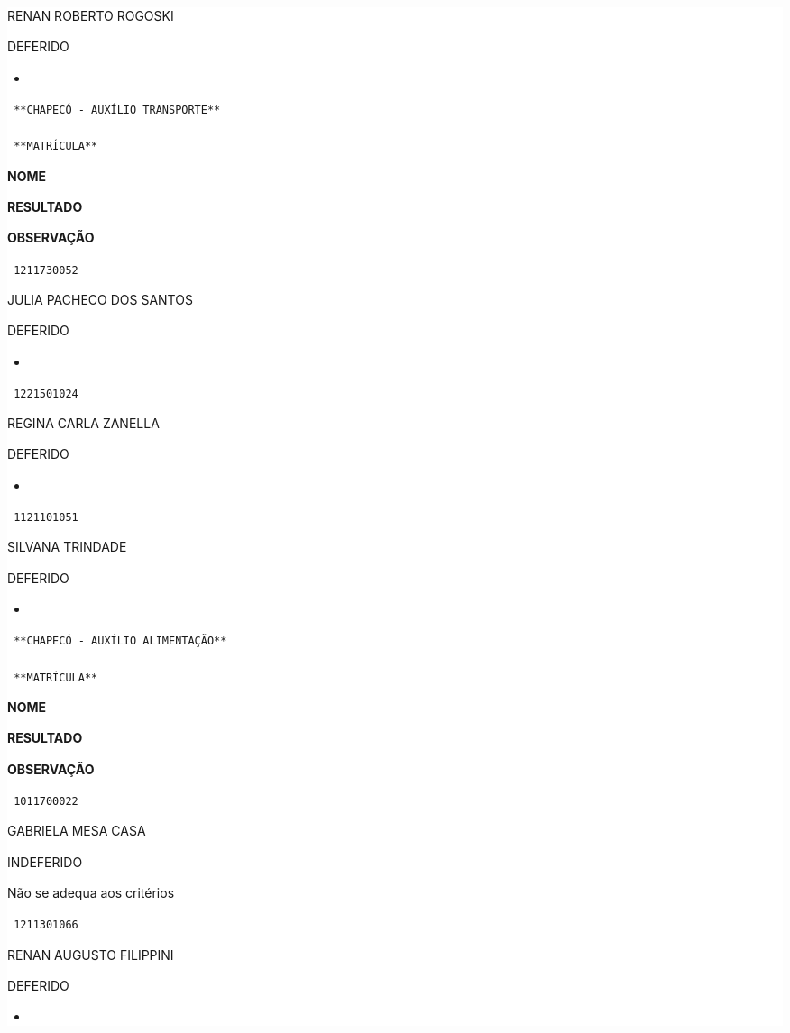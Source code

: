    RENAN ROBERTO ROGOSKI

   DEFERIDO

   -

     **CHAPECÓ - AUXÍLIO TRANSPORTE**

     **MATRÍCULA**

   **NOME**

   **RESULTADO**

   **OBSERVAÇÃO**

     1211730052

   JULIA PACHECO DOS SANTOS

   DEFERIDO

   -

     1221501024

   REGINA CARLA ZANELLA

   DEFERIDO

   -

     1121101051

   SILVANA TRINDADE

   DEFERIDO

   -

     **CHAPECÓ - AUXÍLIO ALIMENTAÇÃO**

     **MATRÍCULA**

   **NOME**

   **RESULTADO**

   **OBSERVAÇÃO**

     1011700022

   GABRIELA MESA CASA

   INDEFERIDO

   Não se adequa aos critérios

     1211301066

   RENAN AUGUSTO FILIPPINI

   DEFERIDO

   -
